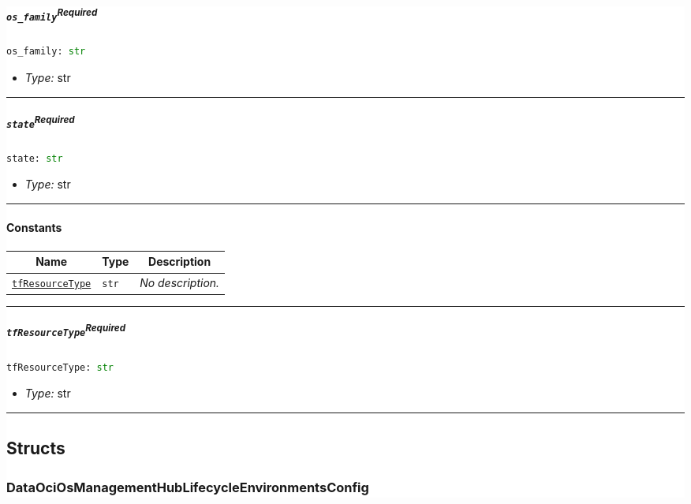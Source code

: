 
##### `os_family`<sup>Required</sup> <a name="os_family" id="rhizo-co-terraform-provider-oci.dataOciOsManagementHubLifecycleEnvironments.DataOciOsManagementHubLifecycleEnvironments.property.osFamily"></a>

```python
os_family: str
```

- *Type:* str

---

##### `state`<sup>Required</sup> <a name="state" id="rhizo-co-terraform-provider-oci.dataOciOsManagementHubLifecycleEnvironments.DataOciOsManagementHubLifecycleEnvironments.property.state"></a>

```python
state: str
```

- *Type:* str

---

#### Constants <a name="Constants" id="Constants"></a>

| **Name** | **Type** | **Description** |
| --- | --- | --- |
| <code><a href="#rhizo-co-terraform-provider-oci.dataOciOsManagementHubLifecycleEnvironments.DataOciOsManagementHubLifecycleEnvironments.property.tfResourceType">tfResourceType</a></code> | <code>str</code> | *No description.* |

---

##### `tfResourceType`<sup>Required</sup> <a name="tfResourceType" id="rhizo-co-terraform-provider-oci.dataOciOsManagementHubLifecycleEnvironments.DataOciOsManagementHubLifecycleEnvironments.property.tfResourceType"></a>

```python
tfResourceType: str
```

- *Type:* str

---

## Structs <a name="Structs" id="Structs"></a>

### DataOciOsManagementHubLifecycleEnvironmentsConfig <a name="DataOciOsManagementHubLifecycleEnvironmentsConfig" id="rhizo-co-terraform-provider-oci.dataOciOsManagementHubLifecycleEnvironments.DataOciOsManagementHubLifecycleEnvironmentsConfig"></a>
